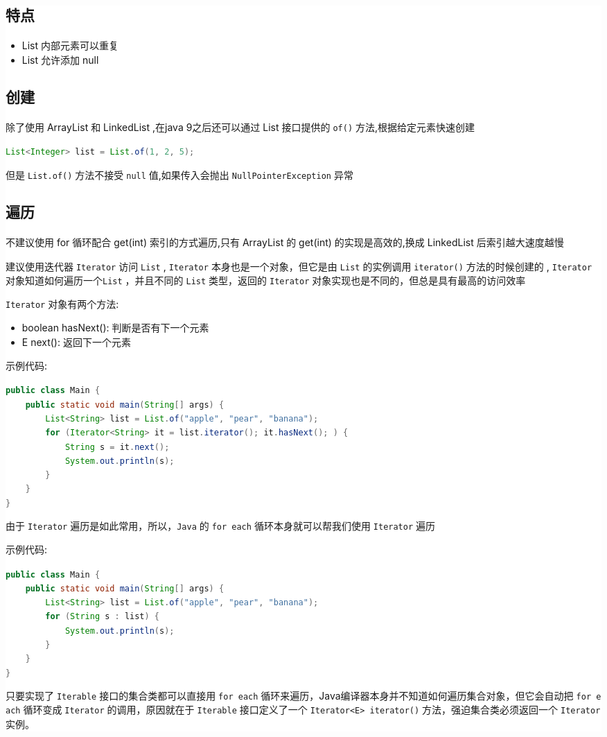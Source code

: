 ## 特点

- List 内部元素可以重复
- List 允许添加 null

## 创建

除了使用 ArrayList 和 LinkedList ,在java 9之后还可以通过 List 接口提供的 `of()` 方法,根据给定元素快速创建

```java
List<Integer> list = List.of(1, 2, 5);
```

但是 `List.of()` 方法不接受 `null` 值,如果传入会抛出 `NullPointerException` 异常

## 遍历

不建议使用 for 循环配合 get(int) 索引的方式遍历,只有 ArrayList 的 get(int) 的实现是高效的,换成 LinkedList 后索引越大速度越慢

建议使用迭代器 `Iterator` 访问 `List` , `Iterator` 本身也是一个对象，但它是由 `List` 的实例调用 `iterator()` 方法的时候创建的 , `Iterator` 对象知道如何遍历一个`List` ，并且不同的 `List` 类型，返回的 `Iterator` 对象实现也是不同的，但总是具有最高的访问效率

`Iterator` 对象有两个方法: 
- boolean hasNext(): 判断是否有下一个元素
- E next(): 返回下一个元素

示例代码:
```java
public class Main {
    public static void main(String[] args) {
        List<String> list = List.of("apple", "pear", "banana");
        for (Iterator<String> it = list.iterator(); it.hasNext(); ) {
            String s = it.next();
            System.out.println(s);
        }
    }
}
```

由于 `Iterator` 遍历是如此常用，所以，`Java` 的 `for each` 循环本身就可以帮我们使用 `Iterator` 遍历

示例代码:
```java
public class Main {
    public static void main(String[] args) {
        List<String> list = List.of("apple", "pear", "banana");
        for (String s : list) {
            System.out.println(s);
        }
    }
}
```

只要实现了 `Iterable` 接口的集合类都可以直接用 `for each` 循环来遍历，Java编译器本身并不知道如何遍历集合对象，但它会自动把 `for each` 循环变成 `Iterator` 的调用，原因就在于 `Iterable` 接口定义了一个 `Iterator<E> iterator()` 方法，强迫集合类必须返回一个 `Iterator` 实例。
